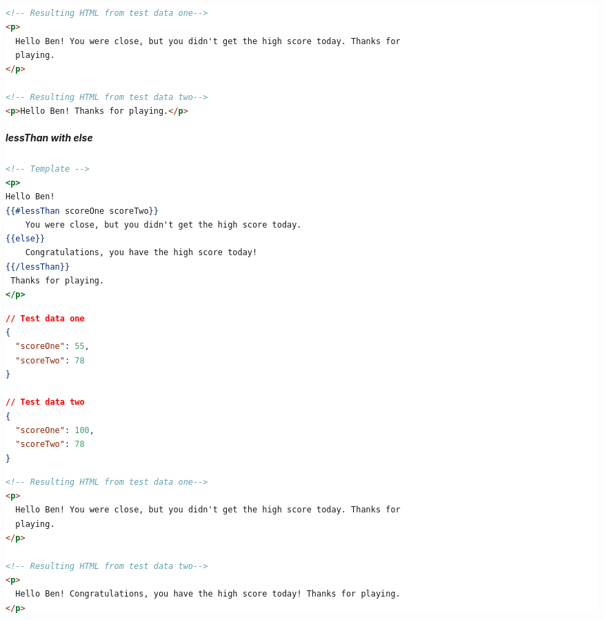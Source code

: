 ```html
<!-- Resulting HTML from test data one-->
<p>
  Hello Ben! You were close, but you didn't get the high score today. Thanks for
  playing.
</p>

<!-- Resulting HTML from test data two-->
<p>Hello Ben! Thanks for playing.</p>
```

</code-group>

##### lessThan with else

<code-group langs="Handlebars, JSON, HTML">

```handlebars
<!-- Template -->
<p>
Hello Ben!
{{#lessThan scoreOne scoreTwo}}
    You were close, but you didn't get the high score today.
{{else}}
    Congratulations, you have the high score today!
{{/lessThan}}
 Thanks for playing.
</p>
```

```json
// Test data one
{
  "scoreOne": 55,
  "scoreTwo": 78
}

// Test data two
{
  "scoreOne": 100,
  "scoreTwo": 78
}
```

```html
<!-- Resulting HTML from test data one-->
<p>
  Hello Ben! You were close, but you didn't get the high score today. Thanks for
  playing.
</p>

<!-- Resulting HTML from test data two-->
<p>
  Hello Ben! Congratulations, you have the high score today! Thanks for playing.
</p>
```
